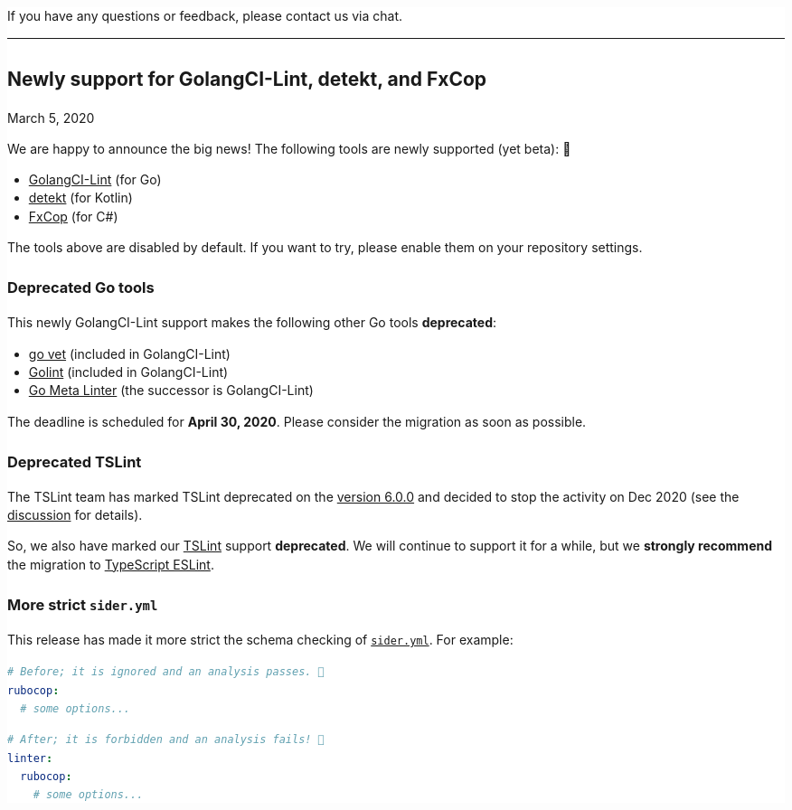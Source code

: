 If you have any questions or feedback, please contact us via chat.

---

## Newly support for GolangCI-Lint, detekt, and FxCop

<time className="NewsDate" dateTime="2020-03-05">March 5, 2020</time>

We are happy to announce the big news! The following tools are newly supported (yet beta): 🎉

- [GolangCI-Lint](../tools/go/golangci-lint.md) (for Go)
- [detekt](../tools/kotlin/detekt.md) (for Kotlin)
- [FxCop](../tools/csharp/fxcop.md) (for C#)

The tools above are disabled by default. If you want to try, please enable them on your repository settings.

### Deprecated Go tools

This newly GolangCI-Lint support makes the following other Go tools **deprecated**:

- [go vet](../tools/go/govet.md) (included in GolangCI-Lint)
- [Golint](../tools/go/golint.md) (included in GolangCI-Lint)
- [Go Meta Linter](../tools/go/gometalinter.md) (the successor is GolangCI-Lint)

The deadline is scheduled for **April 30, 2020**. Please consider the migration as soon as possible.

### Deprecated TSLint

The TSLint team has marked TSLint deprecated on the [version 6.0.0](https://github.com/palantir/tslint/releases/tag/6.0.0) and decided to stop the activity on Dec 2020 (see the [discussion](https://github.com/palantir/tslint/issues/4534) for details).

So, we also have marked our [TSLint](../tools/javascript/tslint.md) support **deprecated**. We will continue to support it for a while, but we **strongly recommend** the migration to [TypeScript ESLint](https://github.com/typescript-eslint/typescript-eslint).

### More strict `sider.yml`

This release has made it more strict the schema checking of [`sider.yml`](../getting-started/custom-configuration.md).
For example:

```yaml
# Before; it is ignored and an analysis passes. 🙆
rubocop:
  # some options...
```

```yaml
# After; it is forbidden and an analysis fails! 🙅
linter:
  rubocop:
    # some options...
```
